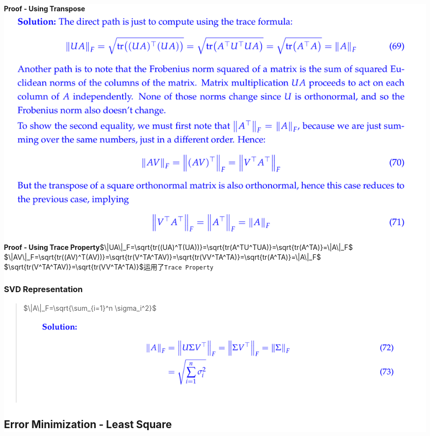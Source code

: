 **Proof - Using Transpose**![image.png](Discretization_System_ID.assets/20230722_0934341925.png)
**Proof - Using Trace Property**$\|UA\|_F=\sqrt{tr((UA)^T(UA))}=\sqrt{tr(A^TU^TUA)}=\sqrt{tr(A^TA)}=\|A\|_F$
$\|AV\|_F=\sqrt{tr((AV)^T(AV))}=\sqrt{tr(V^TA^TAV)}=\sqrt{tr(VV^TA^TA)}=\sqrt{tr(A^TA)}=\|A\|_F$
$\sqrt{tr(V^TA^TAV)}=\sqrt{tr(VV^TA^TA)}$运用了`Trace Property`


### SVD Representation
> $\|A\|_F=\sqrt{\sum_{i=1}^n \sigma_i^2}$
> ![image.png](Discretization_System_ID.assets/20230722_0934341936.png)




## Error Minimization - Least Square